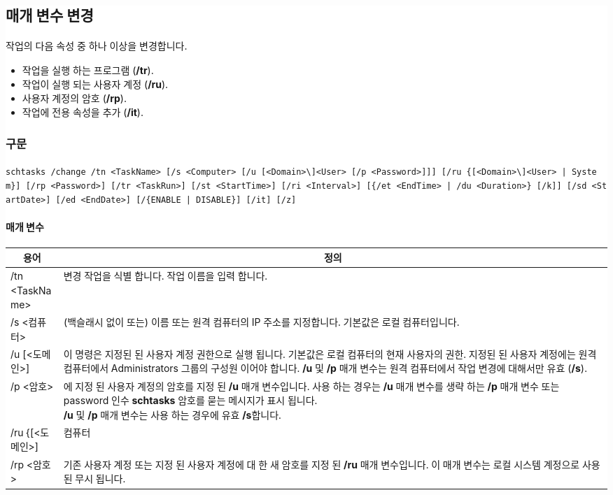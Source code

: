## <a name="schtasks-change"></a><a name=BKMK_change></a>매개 변수 변경

작업의 다음 속성 중 하나 이상을 변경합니다.
-   작업을 실행 하는 프로그램 (**/tr**).
-   작업이 실행 되는 사용자 계정 (**/ru**).
-   사용자 계정의 암호 (**/rp**).
-   작업에 전용 속성을 추가 (**/it**).

### <a name="syntax"></a>구문

```
schtasks /change /tn <TaskName> [/s <Computer> [/u [<Domain>\]<User> [/p <Password>]]] [/ru {[<Domain>\]<User> | System}] [/rp <Password>] [/tr <TaskRun>] [/st <StartTime>] [/ri <Interval>] [{/et <EndTime> | /du <Duration>} [/k]] [/sd <StartDate>] [/ed <EndDate>] [/{ENABLE | DISABLE}] [/it] [/z]
```

#### <a name="parameters"></a>매개 변수

|          용어           |                                                                                                                                                                                                                                                                                                                                     정의                                                                                                                                                                                                                                                                                                                                      |
|-------------------------|-------------------------------------------------------------------------------------------------------------------------------------------------------------------------------------------------------------------------------------------------------------------------------------------------------------------------------------------------------------------------------------------------------------------------------------------------------------------------------------------------------------------------------------------------------------------------------------------------------------------------------------------------------------------------------------|
|     /tn \<TaskName>     |                                                                                                                                                                                                                                                                                                               변경 작업을 식별 합니다. 작업 이름을 입력 합니다.                                                                                                                                                                                                                                                                                                               |
|     /s \<컴퓨터>      |                                                                                                                                                                                                                                                                               (백슬래시 없이 또는) 이름 또는 원격 컴퓨터의 IP 주소를 지정합니다. 기본값은 로컬 컴퓨터입니다.                                                                                                                                                                                                                                                                               |
|  /u [\<도메인>\]<User>  |                                                                                                                                                                 이 명령은 지정된 된 사용자 계정 권한으로 실행 됩니다. 기본값은 로컬 컴퓨터의 현재 사용자의 권한. 지정된 된 사용자 계정에는 원격 컴퓨터에서 Administrators 그룹의 구성원 이어야 합니다. **/u** 및 **/p** 매개 변수는 원격 컴퓨터에서 작업 변경에 대해서만 유효 (**/s**).                                                                                                                                                                  |
|     /p \<암호>      |                                                                                                                                                                                              에 지정 된 사용자 계정의 암호를 지정 된 **/u** 매개 변수입니다. 사용 하는 경우는 **/u** 매개 변수를 생략 하는 **/p** 매개 변수 또는 password 인수 **schtasks** 암호를 묻는 메시지가 표시 됩니다.</br>**/u** 및 **/p** 매개 변수는 사용 하는 경우에 유효 **/s**합니다.                                                                                                                                                                                               |
| /ru {[\<도메인>\]<User> |                                                                                                                                                                                                                                                                                                                                       컴퓨터                                                                                                                                                                                                                                                                                                                                       |
|     /rp \<암호>     |                                                                                                                                                                                                                                                 기존 사용자 계정 또는 지정 된 사용자 계정에 대 한 새 암호를 지정 된 **/ru** 매개 변수입니다. 이 매개 변수는 로컬 시스템 계정으로 사용 된 무시 됩니다.                                                                                                                                                                                                                                                  |